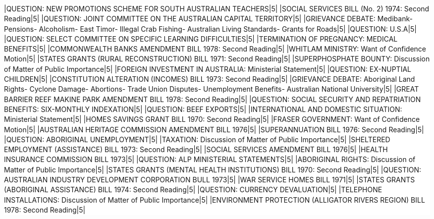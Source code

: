 |QUESTION: NEW PROMOTIONS SCHEME FOR SOUTH AUSTRALIAN TEACHERS|5|
|SOCIAL SERVICES BILL (No. 2) 1974: Second Reading|5|
|QUESTION: JOINT COMMITTEE ON THE AUSTRALIAN CAPITAL TERRITORY|5|
|GRIEVANCE DEBATE: Medibank- Pensions- Alcoholism- East Timor- Illegal Crab Fishing- Australian Living Standards- Grants for Roads|5|
|QUESTION: U.S.A|5|
|QUESTION: SELECT COMMITTEE ON SPECIFIC LEARNING DIFFICULTIES|5|
|TERMINATION OF PREGNANCY: MEDICAL BENEFITS|5|
|COMMONWEALTH BANKS AMENDMENT BILL 1978: Second Reading|5|
|WHITLAM MINISTRY: Want of Confidence Motion|5|
|STATES GRANTS (RURAL RECONSTRUCTION) BILL 1971: Second Reading|5|
|SUPERPHOSPHATE BOUNTY: Discussion of Matter of Public Importance|5|
|FOREIGN INVESTMENT IN AUSTRALIA: Ministerial Statement|5|
|QUESTION: EX-NUPTIAL CHILDREN|5|
|CONSTITUTION ALTERATION (INCOMES) BILL 1973: Second Reading|5|
|GRIEVANCE DEBATE: Aboriginal Land Rights- Cyclone Damage- Abortions- Trade Union Disputes- Unemployment Benefits- Australian National University|5|
|GREAT BARRIER REEF MAKINE PARK AMENDMENT BILL 1978: Second Reading|5|
|QUESTION: SOCIAL SECURITY AND REPATRIATION BENEFITS: SIX-MONTHLY INDEXATION|5|
|QUESTION: BEEF EXPORTS|5|
|INTERNATIONAL AND DOMESTIC SITUATION: Ministerial Statement|5|
|HOMES SAVINGS GRANT BILL 1970: Second Reading|5|
|FRASER GOVERNMENT: Want of Confidence Motion|5|
|AUSTRALIAN HERITAGE COMMISSION AMENDMENT BILL 1976|5|
|SUPERANNUATION BILL 1976: Second Reading|5|
|QUESTION: ABORIGINAL UNEMPLOYMENT|5|
|TAXATION: Discussion of Matter of Public Importance|5|
|SHELTERED EMPLOYMENT (ASSISTANCE) BILL 1973: Second Reading|5|
|SOCIAL SERVICES AMENDMENT BILL 1976|5|
|HEALTH INSURANCE COMMISSION BILL 1973|5|
|QUESTION: ALP MINISTERIAL STATEMENTS|5|
|ABORIGINAL RIGHTS: Discussion of Matter of Public Importance|5|
|STATES GRANTS (MENTAL HEALTH INSTITUTIONS) BILL 1970: Second Reading|5|
|QUESTION: AUSTRALIAN INDUSTRY DEVELOPMENT CORPORATION BULL 1973|5|
|WAR SERVICE HOMES BILL 1971|5|
|STATES GRANTS (ABORIGINAL ASSISTANCE) BILL 1974: Second Reading|5|
|QUESTION: CURRENCY DEVALUATION|5|
|TELEPHONE INSTALLATIONS: Discussion of Matter of Public Importance|5|
|ENVIRONMENT PROTECTION (ALLIGATOR RIVERS REGION) BILL 1978: Second Reading|5|